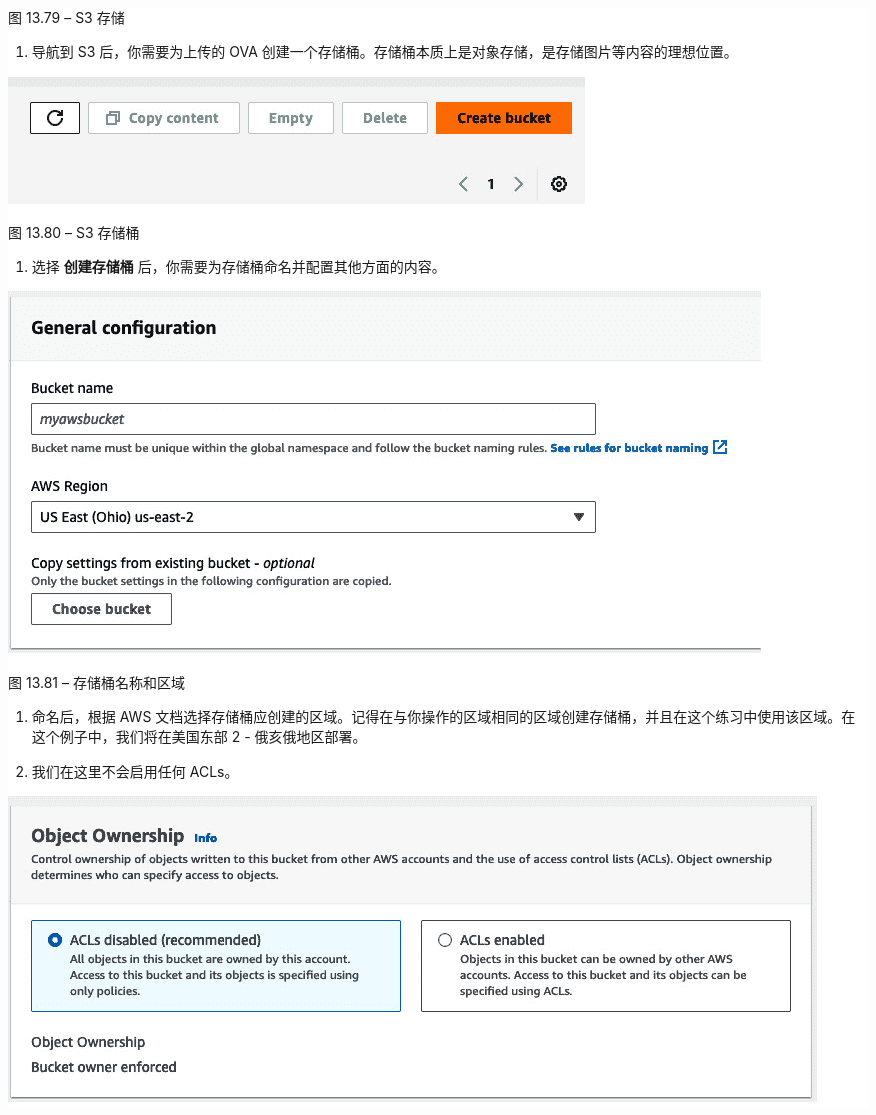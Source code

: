 图 13.79 – S3 存储

1.  导航到 S3 后，你需要为上传的 OVA 创建一个存储桶。存储桶本质上是对象存储，是存储图片等内容的理想位置。

![图 13.80 – S3 存储桶](img/B18349_13_086.jpg)

图 13.80 – S3 存储桶

1.  选择 **创建存储桶** 后，你需要为存储桶命名并配置其他方面的内容。

![图 13.81 – 存储桶名称和区域](img/B18349_13_087.jpg)

图 13.81 – 存储桶名称和区域

1.  命名后，根据 AWS 文档选择存储桶应创建的区域。记得在与你操作的区域相同的区域创建存储桶，并且在这个练习中使用该区域。在这个例子中，我们将在美国东部 2 - 俄亥俄地区部署。

1.  我们在这里不会启用任何 ACLs。

![图 13.82 – ACLs](img/B18349_13_088.jpg)
